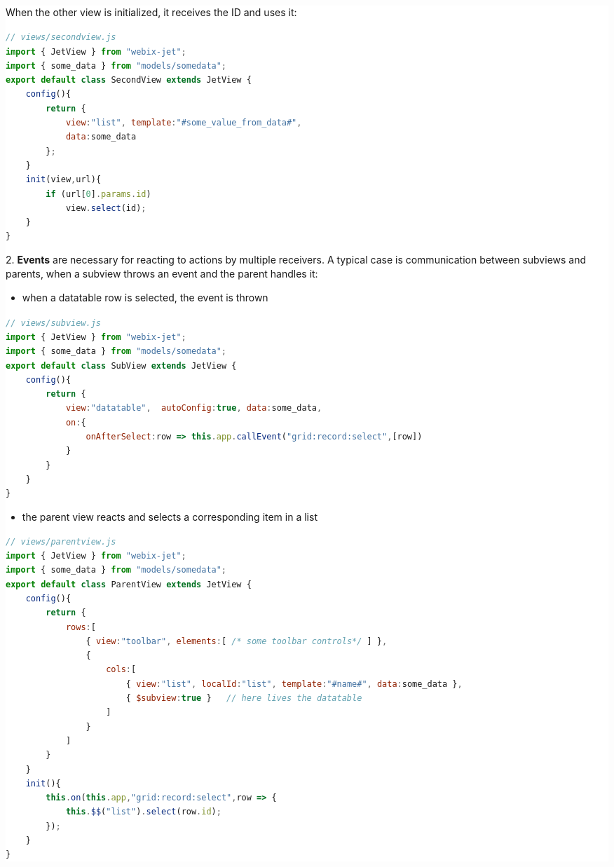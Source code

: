 When the other view is initialized, it receives the ID and uses it:

```js
// views/secondview.js
import { JetView } from "webix-jet";
import { some_data } from "models/somedata";
export default class SecondView extends JetView {
	config(){
		return {
			view:"list", template:"#some_value_from_data#",
			data:some_data
		};
	}
	init(view,url){
		if (url[0].params.id)
			view.select(id);
	}
}
```

2\. **Events** are necessary for reacting to actions by multiple receivers. A typical case is communication between subviews and parents, when a subview throws an event and the parent handles it:

- when a datatable row is selected, the event is thrown

```js
// views/subview.js
import { JetView } from "webix-jet";
import { some_data } from "models/somedata";
export default class SubView extends JetView {
	config(){
		return {
			view:"datatable",  autoConfig:true, data:some_data,
			on:{
				onAfterSelect:row => this.app.callEvent("grid:record:select",[row])
			}
		}
	}
}
```

- the parent view reacts and selects a corresponding item in a list

```js
// views/parentview.js
import { JetView } from "webix-jet";
import { some_data } from "models/somedata";
export default class ParentView extends JetView {
	config(){
		return {
			rows:[
				{ view:"toolbar", elements:[ /* some toolbar controls*/ ] },
				{
					cols:[
						{ view:"list", localId:"list", template:"#name#", data:some_data },
						{ $subview:true }	// here lives the datatable
					]
				}
			]
		}
	}
	init(){
		this.on(this.app,"grid:record:select",row => {
			this.$$("list").select(row.id);
		});
	}
}
```